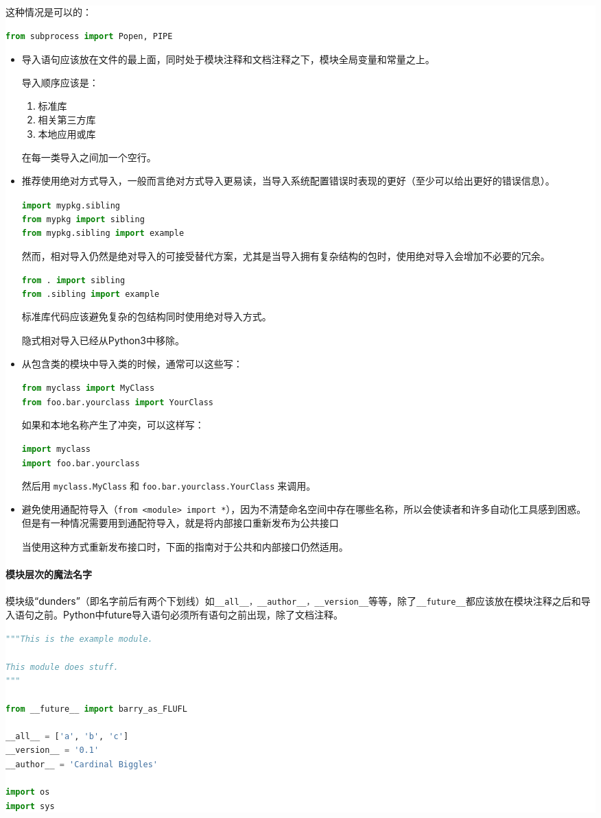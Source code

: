   这种情况是可以的：

  ```python
  from subprocess import Popen, PIPE
  ```

* 导入语句应该放在文件的最上面，同时处于模块注释和文档注释之下，模块全局变量和常量之上。

  导入顺序应该是：

  1. 标准库
  2. 相关第三方库
  3. 本地应用或库

  在每一类导入之间加一个空行。

* 推荐使用绝对方式导入，一般而言绝对方式导入更易读，当导入系统配置错误时表现的更好（至少可以给出更好的错误信息）。

  ```python
  import mypkg.sibling
  from mypkg import sibling
  from mypkg.sibling import example
  ```

  然而，相对导入仍然是绝对导入的可接受替代方案，尤其是当导入拥有复杂结构的包时，使用绝对导入会增加不必要的冗余。

  ```python
  from . import sibling
  from .sibling import example
  ```

  标准库代码应该避免复杂的包结构同时使用绝对导入方式。

  隐式相对导入已经从Python3中移除。

* 从包含类的模块中导入类的时候，通常可以这些写：

  ```python
  from myclass import MyClass
  from foo.bar.yourclass import YourClass
  ```

  如果和本地名称产生了冲突，可以这样写：

  ```python
  import myclass
  import foo.bar.yourclass
  ```

  然后用 `myclass.MyClass` 和 `foo.bar.yourclass.YourClass` 来调用。

* 避免使用通配符导入（`from <module> import *`），因为不清楚命名空间中存在哪些名称，所以会使读者和许多自动化工具感到困惑。但是有一种情况需要用到通配符导入，就是将内部接口重新发布为公共接口

  当使用这种方式重新发布接口时，下面的指南对于公共和内部接口仍然适用。

#### 模块层次的魔法名字

模块级“dunders”（即名字前后有两个下划线）如`__all__，__author__，__version__`等等，除了`__future__`都应该放在模块注释之后和导入语句之前。Python中future导入语句必须所有语句之前出现，除了文档注释。

```python
"""This is the example module.

This module does stuff.
"""

from __future__ import barry_as_FLUFL

__all__ = ['a', 'b', 'c']
__version__ = '0.1'
__author__ = 'Cardinal Biggles'

import os
import sys
```

[^7]: *Hanging indentation* is a type-setting style where all the lines in a paragraph are indented except the first line. In the context of Python, the term is used to describe a style where the opening parenthesis of a parenthesized statement is the last non-whitespace character of the line, with subsequent lines being indented until the closing parenthesis.